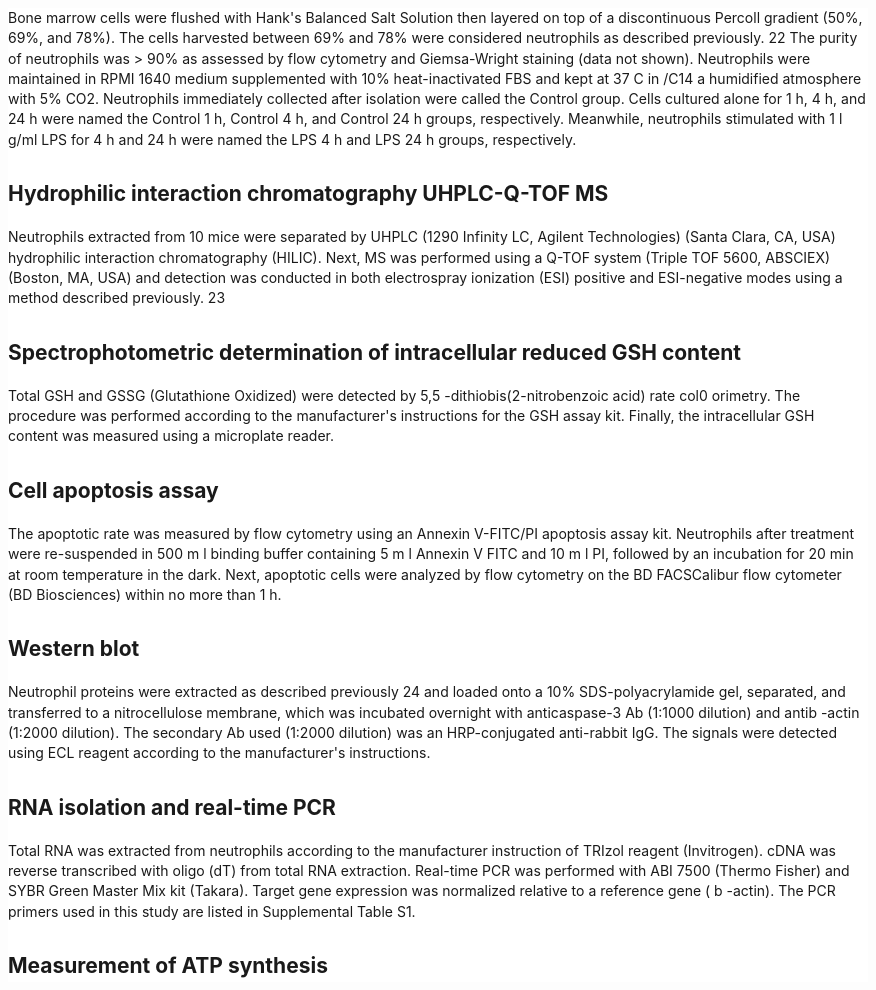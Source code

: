 Bone marrow cells were flushed with Hank's Balanced Salt Solution then layered on top of a discontinuous Percoll gradient (50%, 69%, and 78%). The cells harvested between 69% and 78% were considered neutrophils as described previously. 22 The purity of neutrophils was &gt; 90% as assessed by flow cytometry and Giemsa-Wright staining (data not shown). Neutrophils were maintained in RPMI 1640 medium supplemented with 10% heat-inactivated FBS and kept at 37 C in /C14 a humidified atmosphere with 5% CO2. Neutrophils immediately collected after isolation were called the Control group. Cells cultured alone for 1 h, 4 h, and 24 h were named the Control 1 h, Control 4 h, and Control 24 h groups, respectively. Meanwhile, neutrophils stimulated with 1 l g/ml LPS for 4 h and 24 h were named the LPS 4 h and LPS 24 h groups, respectively.

## Hydrophilic interaction chromatography UHPLC-Q-TOF MS

Neutrophils extracted from 10 mice were separated by UHPLC (1290 Infinity LC, Agilent Technologies) (Santa Clara, CA, USA) hydrophilic interaction chromatography (HILIC). Next, MS was performed using a Q-TOF system (Triple TOF 5600, ABSCIEX) (Boston, MA, USA) and detection was conducted in both electrospray ionization (ESI) positive and ESI-negative modes using a method described previously. 23

## Spectrophotometric determination of intracellular reduced GSH content

Total GSH and GSSG (Glutathione Oxidized) were detected by 5,5 -dithiobis(2-nitrobenzoic acid) rate col0 orimetry. The procedure was performed according to the manufacturer's instructions for the GSH assay kit. Finally, the intracellular GSH content was measured using a microplate reader.

## Cell apoptosis assay

The apoptotic rate was measured by flow cytometry using an Annexin V-FITC/PI apoptosis assay kit. Neutrophils after treatment were re-suspended in 500 m l binding buffer containing 5 m l Annexin V FITC and 10 m l PI, followed by an incubation for 20 min at room temperature in the dark. Next, apoptotic cells were analyzed by flow cytometry on the BD FACSCalibur flow cytometer (BD Biosciences) within no more than 1 h.

## Western blot

Neutrophil proteins were extracted as described previously 24 and loaded onto a 10% SDS-polyacrylamide gel, separated, and transferred to a nitrocellulose membrane, which was incubated overnight with anticaspase-3 Ab (1:1000 dilution) and antib -actin (1:2000 dilution). The secondary Ab used (1:2000 dilution) was an HRP-conjugated anti-rabbit IgG. The signals were detected using ECL reagent according to the manufacturer's instructions.

## RNA isolation and real-time PCR

Total RNA was extracted from neutrophils according to the manufacturer instruction of TRIzol reagent (Invitrogen). cDNA was reverse transcribed with oligo (dT) from total RNA extraction. Real-time PCR was performed with ABI 7500 (Thermo Fisher) and SYBR Green Master Mix kit (Takara). Target gene expression was normalized relative to a reference gene ( b -actin). The PCR primers used in this study are listed in Supplemental Table S1.

## Measurement of ATP synthesis
